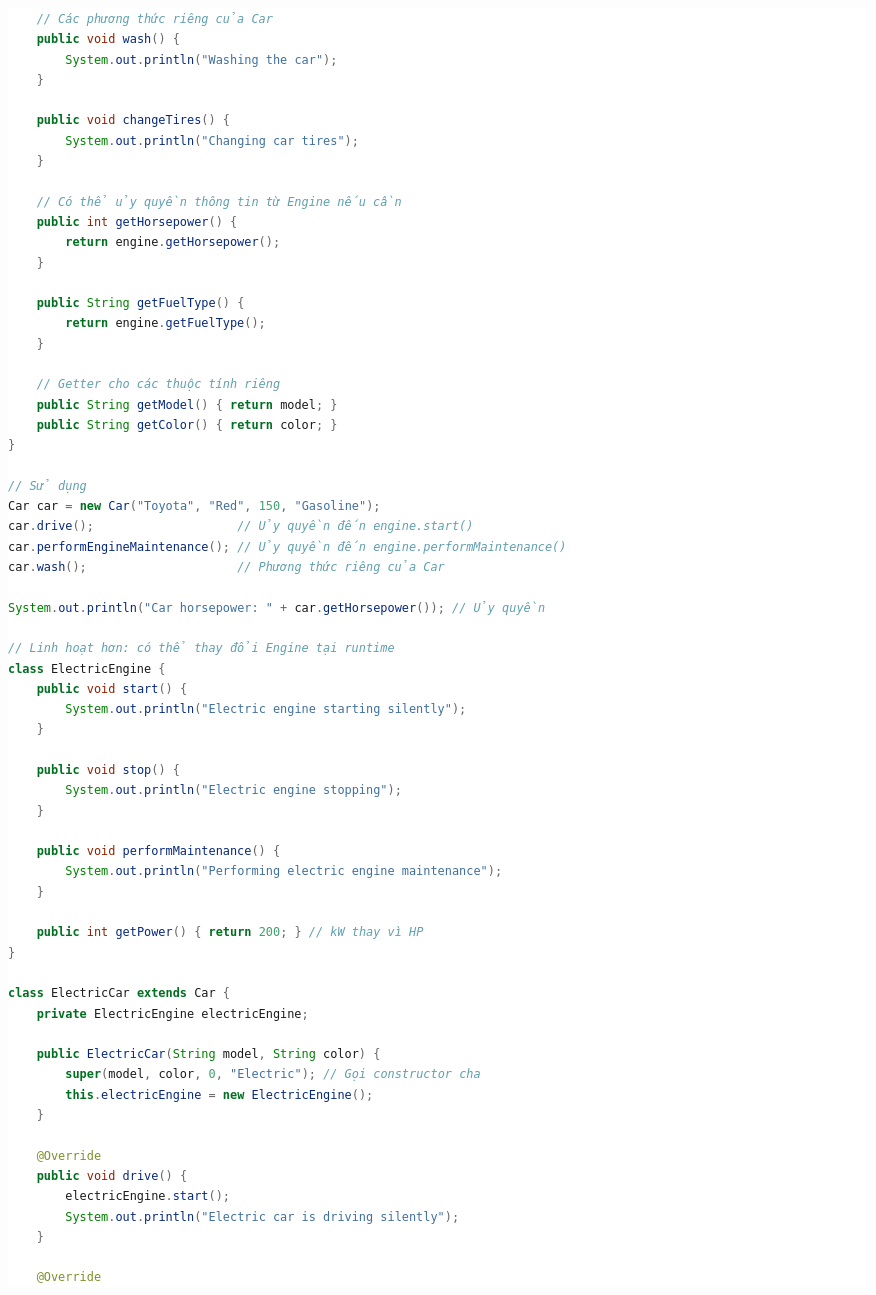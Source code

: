 ```java
    // Các phương thức riêng của Car
    public void wash() {
        System.out.println("Washing the car");
    }
    
    public void changeTires() {
        System.out.println("Changing car tires");
    }
    
    // Có thể ủy quyền thông tin từ Engine nếu cần
    public int getHorsepower() {
        return engine.getHorsepower();
    }
    
    public String getFuelType() {
        return engine.getFuelType();
    }
    
    // Getter cho các thuộc tính riêng
    public String getModel() { return model; }
    public String getColor() { return color; }
}

// Sử dụng
Car car = new Car("Toyota", "Red", 150, "Gasoline");
car.drive();                    // Ủy quyền đến engine.start()
car.performEngineMaintenance(); // Ủy quyền đến engine.performMaintenance()
car.wash();                     // Phương thức riêng của Car

System.out.println("Car horsepower: " + car.getHorsepower()); // Ủy quyền

// Linh hoạt hơn: có thể thay đổi Engine tại runtime
class ElectricEngine {
    public void start() {
        System.out.println("Electric engine starting silently");
    }
    
    public void stop() {
        System.out.println("Electric engine stopping");
    }
    
    public void performMaintenance() {
        System.out.println("Performing electric engine maintenance");
    }
    
    public int getPower() { return 200; } // kW thay vì HP
}

class ElectricCar extends Car {
    private ElectricEngine electricEngine;
    
    public ElectricCar(String model, String color) {
        super(model, color, 0, "Electric"); // Gọi constructor cha
        this.electricEngine = new ElectricEngine();
    }
    
    @Override
    public void drive() {
        electricEngine.start();
        System.out.println("Electric car is driving silently");
    }
    
    @Override
```